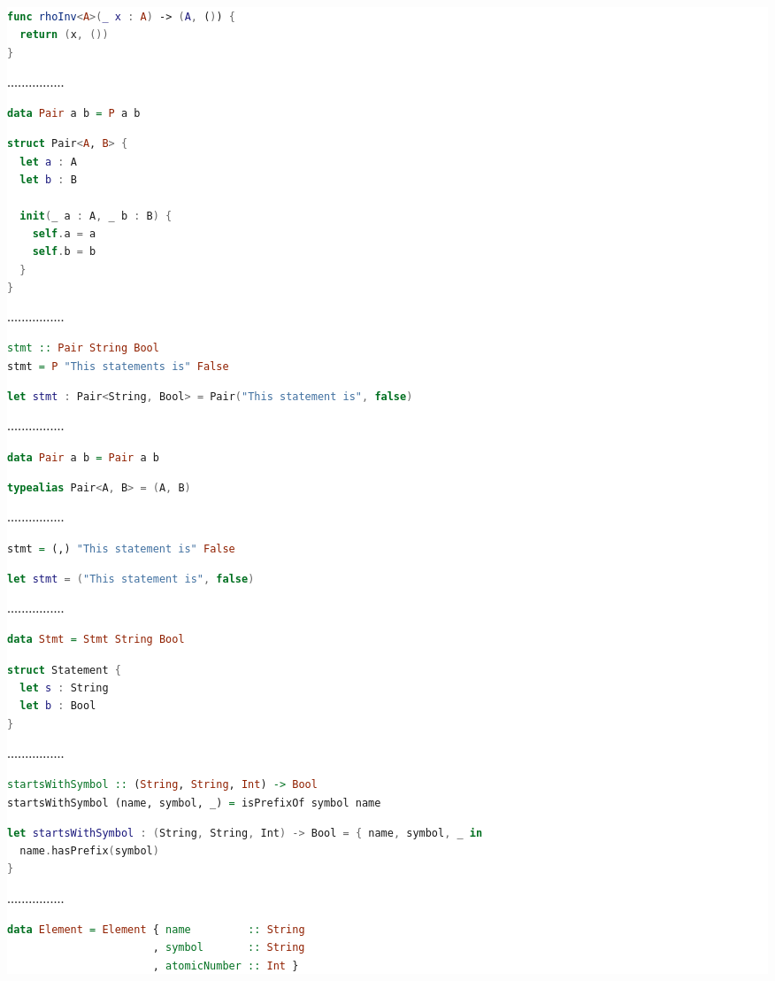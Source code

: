```swift
func rhoInv<A>(_ x : A) -> (A, ()) {
  return (x, ())
}
```
................
```Haskell
data Pair a b = P a b
```
```swift
struct Pair<A, B> {
  let a : A
  let b : B

  init(_ a : A, _ b : B) {
    self.a = a
    self.b = b
  }
}
```
................
```Haskell
stmt :: Pair String Bool
stmt = P "This statements is" False
```
```swift
let stmt : Pair<String, Bool> = Pair("This statement is", false)
```
................
```Haskell
data Pair a b = Pair a b
```
```swift
typealias Pair<A, B> = (A, B)
```
................
```Haskell
stmt = (,) "This statement is" False
```
```swift
let stmt = ("This statement is", false)
```
................
```Haskell
data Stmt = Stmt String Bool
```
```swift
struct Statement {
  let s : String
  let b : Bool
}
```
................
```Haskell
startsWithSymbol :: (String, String, Int) -> Bool
startsWithSymbol (name, symbol, _) = isPrefixOf symbol name
```
```swift
let startsWithSymbol : (String, String, Int) -> Bool = { name, symbol, _ in
  name.hasPrefix(symbol)
}
```
................
```Haskell
data Element = Element { name         :: String
                       , symbol       :: String
                       , atomicNumber :: Int }
```
```swift
```